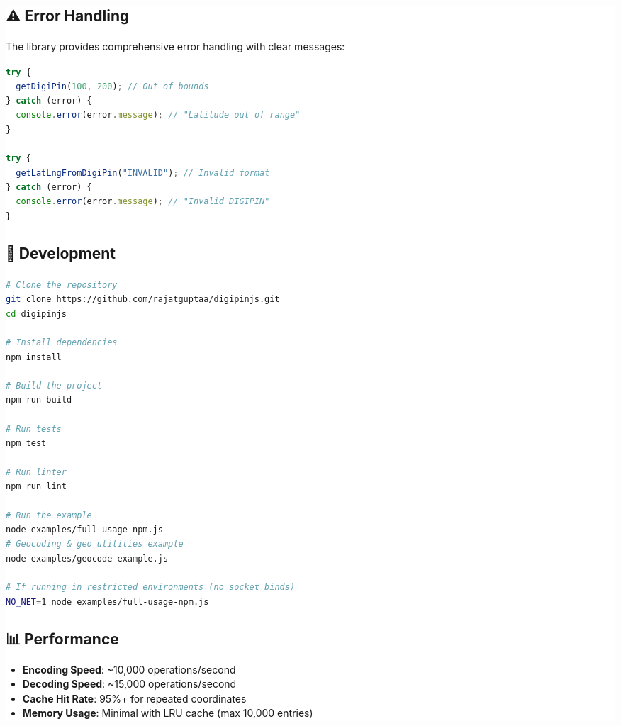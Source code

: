 ## ⚠️ Error Handling

The library provides comprehensive error handling with clear messages:

```typescript
try {
  getDigiPin(100, 200); // Out of bounds
} catch (error) {
  console.error(error.message); // "Latitude out of range"
}

try {
  getLatLngFromDigiPin("INVALID"); // Invalid format
} catch (error) {
  console.error(error.message); // "Invalid DIGIPIN"
}
```

## 🔧 Development

```bash
# Clone the repository
git clone https://github.com/rajatguptaa/digipinjs.git
cd digipinjs

# Install dependencies
npm install

# Build the project
npm run build

# Run tests
npm test

# Run linter
npm run lint

# Run the example
node examples/full-usage-npm.js
# Geocoding & geo utilities example
node examples/geocode-example.js

# If running in restricted environments (no socket binds)
NO_NET=1 node examples/full-usage-npm.js
```

## 📊 Performance

- **Encoding Speed**: ~10,000 operations/second
- **Decoding Speed**: ~15,000 operations/second
- **Cache Hit Rate**: 95%+ for repeated coordinates
- **Memory Usage**: Minimal with LRU cache (max 10,000 entries)
